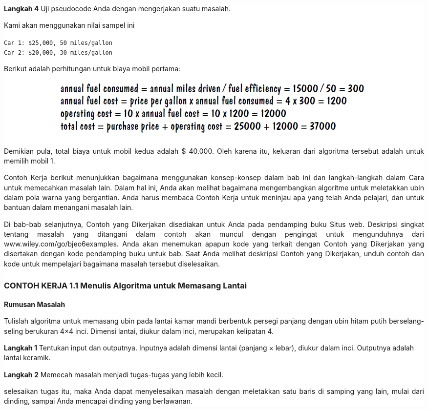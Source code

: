 **Langkah 4** Uji pseudocode Anda dengan mengerjakan suatu masalah.

Kami akan menggunakan nilai sampel ini

    Car 1: $25,000, 50 miles/gallon
    Car 2: $20,000, 30 miles/gallon

Berikut adalah perhitungan untuk biaya mobil pertama:

<p align="center"><img src="img/15.PNG"></p>

<p align="justify">
Demikian pula, total biaya untuk mobil kedua adalah $ 40.000. Oleh karena itu, keluaran dari algoritma tersebut adalah
untuk memilih mobil 1.</p>

<p align="justify">
Contoh Kerja berikut menunjukkan bagaimana menggunakan konsep-konsep dalam bab ini dan langkah-langkah dalam Cara untuk memecahkan masalah lain. Dalam hal ini, Anda akan melihat
bagaimana mengembangkan algoritme untuk meletakkan ubin dalam pola warna yang bergantian. Anda harus membaca Contoh Kerja untuk meninjau apa yang telah Anda pelajari, dan untuk bantuan dalam menangani masalah lain.</p>

<p align="justify">
Di bab-bab selanjutnya, Contoh yang Dikerjakan disediakan untuk Anda pada pendamping buku Situs web. Deskripsi singkat tentang masalah yang ditangani dalam contoh akan muncul dengan pengingat untuk mengunduhnya dari www.wiley.com/go/bjeo6examples. Anda akan menemukan apapun kode yang terkait dengan Contoh yang Dikerjakan yang disertakan dengan kode pendamping buku untuk bab. Saat Anda melihat deskripsi Contoh yang Dikerjakan, unduh contoh dan kode untuk mempelajari bagaimana masalah tersebut diselesaikan.</p>

### **CONTOH KERJA 1.1**  **Menulis Algoritma untuk Memasang Lantai**

**Rumusan Masalah** 
<p align="justify">
Tulislah algoritma untuk memasang ubin pada lantai kamar mandi berbentuk persegi panjang dengan ubin hitam putih berselang-seling berukuran 4×4 inci. Dimensi lantai, diukur dalam inci, merupakan kelipatan 4. </p>

**Langkah 1**   Tentukan input dan outputnya.
Inputnya adalah dimensi lantai (panjang × lebar),
diukur dalam inci. Outputnya adalah lantai keramik.

**Langkah 2**   Memecah masalah menjadi tugas-tugas yang lebih kecil.
<p align="justify">
selesaikan tugas itu, maka Anda dapat menyelesaikan masalah dengan meletakkan satu baris di samping yang lain, mulai dari dinding, sampai Anda mencapai dinding yang berlawanan.</p>
